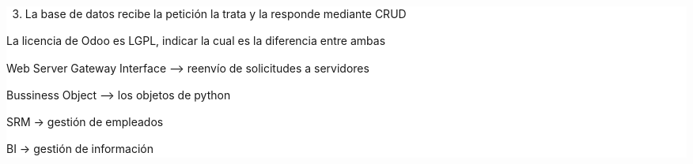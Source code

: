 3. La base de datos recibe la petición la trata y la responde mediante CRUD

La licencia de Odoo es LGPL, indicar la cual es la diferencia entre ambas


Web Server Gateway Interface --> reenvío de solicitudes a servidores

Bussiness Object --> los objetos de python

SRM -> gestión de empleados

BI -> gestión de información



